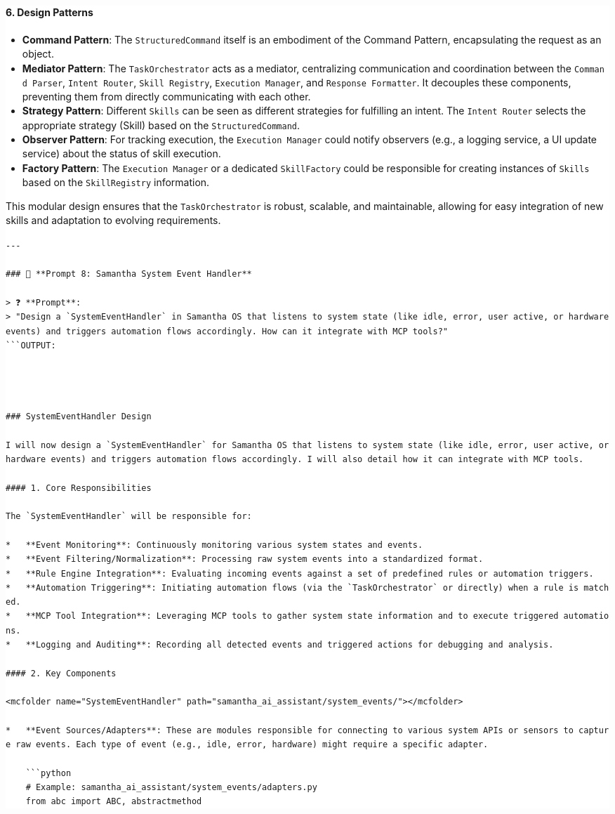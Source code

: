 #### 6. Design Patterns

*   **Command Pattern**: The `StructuredCommand` itself is an embodiment of the Command Pattern, encapsulating the request as an object.
*   **Mediator Pattern**: The `TaskOrchestrator` acts as a mediator, centralizing communication and coordination between the `Command Parser`, `Intent Router`, `Skill Registry`, `Execution Manager`, and `Response Formatter`. It decouples these components, preventing them from directly communicating with each other.
*   **Strategy Pattern**: Different `Skills` can be seen as different strategies for fulfilling an intent. The `Intent Router` selects the appropriate strategy (Skill) based on the `StructuredCommand`.
*   **Observer Pattern**: For tracking execution, the `Execution Manager` could notify observers (e.g., a logging service, a UI update service) about the status of skill execution.
*   **Factory Pattern**: The `Execution Manager` or a dedicated `SkillFactory` could be responsible for creating instances of `Skills` based on the `SkillRegistry` information.

This modular design ensures that the `TaskOrchestrator` is robust, scalable, and maintainable, allowing for easy integration of new skills and adaptation to evolving requirements.

```
---

### 🔹 **Prompt 8: Samantha System Event Handler**

> ❓ **Prompt**:
> "Design a `SystemEventHandler` in Samantha OS that listens to system state (like idle, error, user active, or hardware events) and triggers automation flows accordingly. How can it integrate with MCP tools?"
```OUTPUT:




### SystemEventHandler Design

I will now design a `SystemEventHandler` for Samantha OS that listens to system state (like idle, error, user active, or hardware events) and triggers automation flows accordingly. I will also detail how it can integrate with MCP tools.

#### 1. Core Responsibilities

The `SystemEventHandler` will be responsible for:

*   **Event Monitoring**: Continuously monitoring various system states and events.
*   **Event Filtering/Normalization**: Processing raw system events into a standardized format.
*   **Rule Engine Integration**: Evaluating incoming events against a set of predefined rules or automation triggers.
*   **Automation Triggering**: Initiating automation flows (via the `TaskOrchestrator` or directly) when a rule is matched.
*   **MCP Tool Integration**: Leveraging MCP tools to gather system state information and to execute triggered automations.
*   **Logging and Auditing**: Recording all detected events and triggered actions for debugging and analysis.

#### 2. Key Components

<mcfolder name="SystemEventHandler" path="samantha_ai_assistant/system_events/"></mcfolder>

*   **Event Sources/Adapters**: These are modules responsible for connecting to various system APIs or sensors to capture raw events. Each type of event (e.g., idle, error, hardware) might require a specific adapter.

    ```python
    # Example: samantha_ai_assistant/system_events/adapters.py
    from abc import ABC, abstractmethod
```